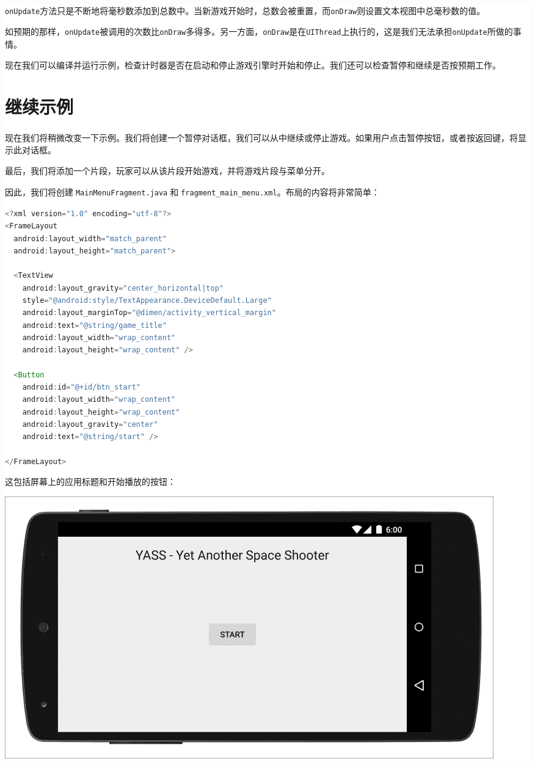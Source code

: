 `onUpdate`方法只是不断地将毫秒数添加到总数中。当新游戏开始时，总数会被重置，而`onDraw`则设置文本视图中总毫秒数的值。

如预期的那样，`onUpdate`被调用的次数比`onDraw`多得多。另一方面，`onDraw`是在`UIThread`上执行的，这是我们无法承担`onUpdate`所做的事情。

现在我们可以编译并运行示例，检查计时器是否在启动和停止游戏引擎时开始和停止。我们还可以检查暂停和继续是否按预期工作。

# 继续示例

现在我们将稍微改变一下示例。我们将创建一个暂停对话框，我们可以从中继续或停止游戏。如果用户点击暂停按钮，或者按返回键，将显示此对话框。

最后，我们将添加一个片段，玩家可以从该片段开始游戏，并将游戏片段与菜单分开。

因此，我们将创建 `MainMenuFragment.java` 和 `fragment_main_menu.xml`。布局的内容将非常简单：

```java
<?xml version="1.0" encoding="utf-8"?>
<FrameLayout 
  android:layout_width="match_parent" 
  android:layout_height="match_parent">

  <TextView
    android:layout_gravity="center_horizontal|top"
    style="@android:style/TextAppearance.DeviceDefault.Large"
    android:layout_marginTop="@dimen/activity_vertical_margin"
    android:text="@string/game_title"
    android:layout_width="wrap_content"
    android:layout_height="wrap_content" />

  <Button
    android:id="@+id/btn_start"
    android:layout_width="wrap_content"
    android:layout_height="wrap_content"
    android:layout_gravity="center"
    android:text="@string/start" />

</FrameLayout>
```

这包括屏幕上的应用标题和开始播放的按钮：

![使用示例继续前进](img/B04757_01_09.jpg)
